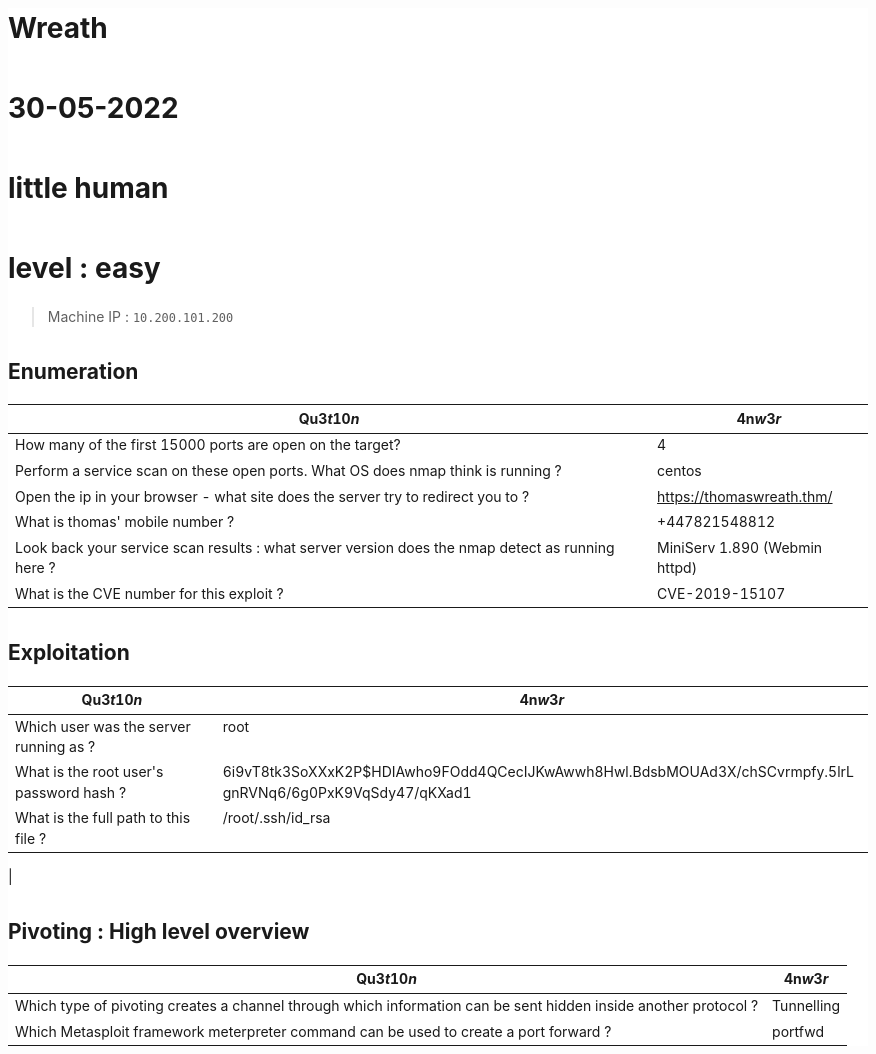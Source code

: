 # Wreath
# 30-05-2022
# little human
# level : easy

> Machine IP : `10.200.101.200`

## Enumeration


| Qu3$t10n$ | 4n$w3r$ |
|-----------|---------|
| How many of the first 15000 ports are open on the target? | 4 |
| Perform a service scan on these open ports. What OS does nmap think is running ? | centos |
| Open the ip in your browser - what site does the server try to redirect you to ? | https://thomaswreath.thm/ |
| What is thomas' mobile number ? | +447821548812 |
| Look back your service scan results : what server version does the nmap detect as running here ? | MiniServ 1.890 (Webmin httpd) |
| What is the CVE number for this exploit ? | CVE-2019-15107 |



## Exploitation



| Qu3$t10n$ | 4n$w3r$ |
|-----------|---------|
| Which user was the server running as ? | root |
| What is the root user's password hash ? | $6$i9vT8tk3SoXXxK2P$HDIAwho9FOdd4QCecIJKwAwwh8Hwl.BdsbMOUAd3X/chSCvrmpfy.5lrLgnRVNq6/6g0PxK9VqSdy47/qKXad1 |
| What is the full path to this file ? | /root/.ssh/id_rsa |
| 

## Pivoting : High level overview


| Qu3$t10n$ | 4n$w3r$ |
|-----------|---------|
| Which type of pivoting creates a channel through which information can be sent hidden inside another protocol ? | Tunnelling |
| Which Metasploit framework meterpreter command can be used to create a port forward ? | portfwd |
